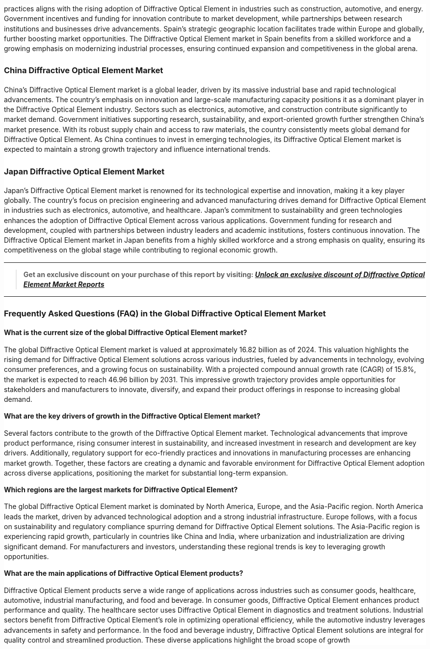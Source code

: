 practices aligns with the rising adoption of Diffractive Optical Element in industries such as construction, automotive, and energy. Government incentives and funding for innovation contribute to market development, while partnerships between research institutions and businesses drive advancements. Spain&rsquo;s strategic geographic location facilitates trade within Europe and globally, further boosting market opportunities. The Diffractive Optical Element market in Spain benefits from a skilled workforce and a growing emphasis on modernizing industrial processes, ensuring continued expansion and competitiveness in the global arena.</p><h3>China Diffractive Optical Element Market</h3><p>China&rsquo;s Diffractive Optical Element market is a global leader, driven by its massive industrial base and rapid technological advancements. The country&rsquo;s emphasis on innovation and large-scale manufacturing capacity positions it as a dominant player in the Diffractive Optical Element industry. Sectors such as electronics, automotive, and construction contribute significantly to market demand. Government initiatives supporting research, sustainability, and export-oriented growth further strengthen China&rsquo;s market presence. With its robust supply chain and access to raw materials, the country consistently meets global demand for Diffractive Optical Element. As China continues to invest in emerging technologies, its Diffractive Optical Element market is expected to maintain a strong growth trajectory and influence international trends.</p><h3>Japan Diffractive Optical Element Market</h3><p>Japan&rsquo;s Diffractive Optical Element market is renowned for its technological expertise and innovation, making it a key player globally. The country&rsquo;s focus on precision engineering and advanced manufacturing drives demand for Diffractive Optical Element in industries such as electronics, automotive, and healthcare. Japan&rsquo;s commitment to sustainability and green technologies enhances the adoption of Diffractive Optical Element across various applications. Government funding for research and development, coupled with partnerships between industry leaders and academic institutions, fosters continuous innovation. The Diffractive Optical Element market in Japan benefits from a highly skilled workforce and a strong emphasis on quality, ensuring its competitiveness on the global stage while contributing to regional economic growth.</p><hr /><blockquote><p><strong>Get an exclusive discount on your purchase of this report by visiting: <em><a href="://marketresearchpulse.com/ask-for-discount/61590?utm_source=Github&amp;utm_medium=091">Unlock an exclusive discount of Diffractive Optical Element Market Reports</a></em>&nbsp;</strong></p></blockquote><hr /><h3>Frequently Asked Questions (FAQ) in the Global Diffractive Optical Element Market</h3><p><strong>What is the current size of the global Diffractive Optical Element market?</strong></p><p>The global Diffractive Optical Element market is valued at approximately 16.82 billion as of 2024. This valuation highlights the rising demand for Diffractive Optical Element solutions across various industries, fueled by advancements in technology, evolving consumer preferences, and a growing focus on sustainability. With a projected compound annual growth rate (CAGR) of 15.8%, the market is expected to reach 46.96 billion by 2031. This impressive growth trajectory provides ample opportunities for stakeholders and manufacturers to innovate, diversify, and expand their product offerings in response to increasing global demand.</p><p><strong>What are the key drivers of growth in the Diffractive Optical Element market?</strong></p><p>Several factors contribute to the growth of the Diffractive Optical Element market. Technological advancements that improve product performance, rising consumer interest in sustainability, and increased investment in research and development are key drivers. Additionally, regulatory support for eco-friendly practices and innovations in manufacturing processes are enhancing market growth. Together, these factors are creating a dynamic and favorable environment for Diffractive Optical Element adoption across diverse applications, positioning the market for substantial long-term expansion.</p><p><strong>Which regions are the largest markets for Diffractive Optical Element?</strong></p><p>The global Diffractive Optical Element market is dominated by North America, Europe, and the Asia-Pacific region. North America leads the market, driven by advanced technological adoption and a strong industrial infrastructure. Europe follows, with a focus on sustainability and regulatory compliance spurring demand for Diffractive Optical Element solutions. The Asia-Pacific region is experiencing rapid growth, particularly in countries like China and India, where urbanization and industrialization are driving significant demand. For manufacturers and investors, understanding these regional trends is key to leveraging growth opportunities.</p><p><strong>What are the main applications of Diffractive Optical Element products?</strong></p><p>Diffractive Optical Element products serve a wide range of applications across industries such as consumer goods, healthcare, automotive, industrial manufacturing, and food and beverage. In consumer goods, Diffractive Optical Element enhances product performance and quality. The healthcare sector uses Diffractive Optical Element in diagnostics and treatment solutions. Industrial sectors benefit from Diffractive Optical Element&rsquo;s role in optimizing operational efficiency, while the automotive industry leverages advancements in safety and performance. In the food and beverage industry, Diffractive Optical Element solutions are integral for quality control and streamlined production. These diverse applications highlight the broad scope of growth